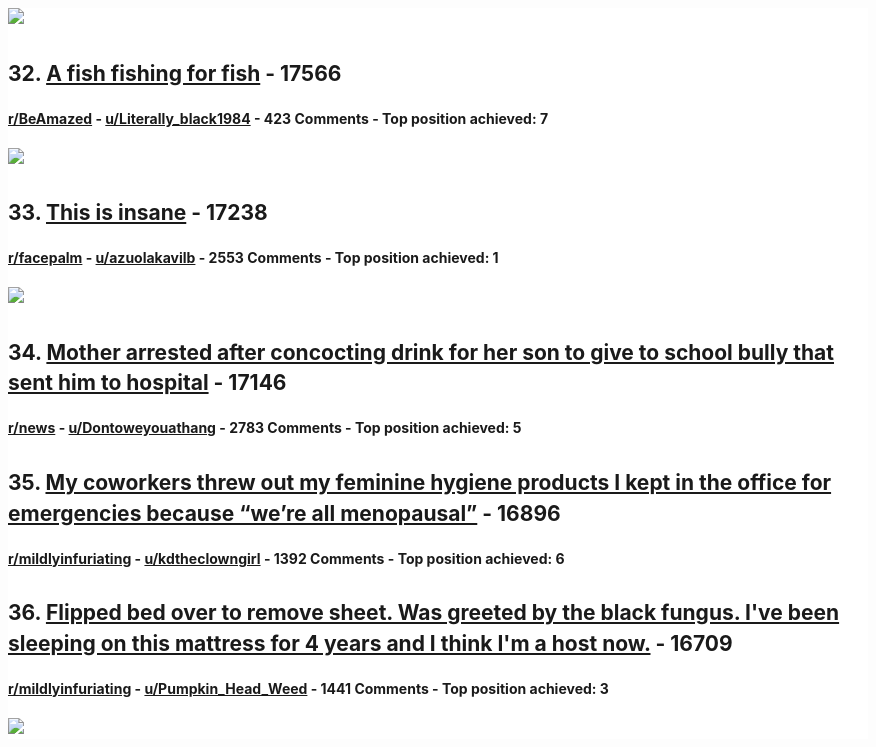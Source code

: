 <a href="https://i.redd.it/gp3ok4y89xmc1.jpeg"><img src="https://b.thumbs.redditmedia.com/6d6bHTzSZpXnean01FYybnSPyBAmLjLTGCjAew5cELY.jpg"></img></a>

## 32. [A fish fishing for fish](http://reddit.com/r/BeAmazed/comments/1b8rrj3/a_fish_fishing_for_fish/) - 17566
#### [r/BeAmazed](http://reddit.com/r/BeAmazed) - [u/Literally_black1984](http://reddit.com/u/Literally_black1984) - 423 Comments - Top position achieved: 7

<a href="https://v.redd.it/w8w07o717wmc1"><img src="https://external-preview.redd.it/bWJtZ3ZyMzE3d21jMY8ettMM7ezcA0YD9bl2E6_yzRUz1vUoamroBICEJcSB.png?width=140&amp;height=140&amp;crop=140:140,smart&amp;format=jpg&amp;v=enabled&amp;lthumb=true&amp;s=4bd497024fbb891c642a547f17536f31570b8c86"></img></a>

## 33. [This is insane](http://reddit.com/r/facepalm/comments/1b90o0t/this_is_insane/) - 17238
#### [r/facepalm](http://reddit.com/r/facepalm) - [u/azuolakavilb](http://reddit.com/u/azuolakavilb) - 2553 Comments - Top position achieved: 1

<a href="https://i.redd.it/dwbmtoih8ymc1.jpeg"><img src="https://b.thumbs.redditmedia.com/bf7gLplowz7bGSVRjBzHaeEYR2_4THHsI-bQBkRtTRk.jpg"></img></a>

## 34. [Mother arrested after concocting drink for her son to give to school bully that sent him to hospital](http://reddit.com/r/news/comments/1b8ugh9/mother_arrested_after_concocting_drink_for_her/) - 17146
#### [r/news](http://reddit.com/r/news) - [u/Dontoweyouathang](http://reddit.com/u/Dontoweyouathang) - 2783 Comments - Top position achieved: 5

## 35. [My coworkers threw out my feminine hygiene products I kept in the office for emergencies because “we’re all menopausal”](http://reddit.com/r/mildlyinfuriating/comments/1b91fcr/my_coworkers_threw_out_my_feminine_hygiene/) - 16896
#### [r/mildlyinfuriating](http://reddit.com/r/mildlyinfuriating) - [u/kdtheclowngirl](http://reddit.com/u/kdtheclowngirl) - 1392 Comments - Top position achieved: 6

## 36. [Flipped bed over to remove sheet. Was greeted by the black fungus. I've been sleeping on this mattress for 4 years and I think I'm a host now.](http://reddit.com/r/mildlyinfuriating/comments/1b99aml/flipped_bed_over_to_remove_sheet_was_greeted_by/) - 16709
#### [r/mildlyinfuriating](http://reddit.com/r/mildlyinfuriating) - [u/Pumpkin_Head_Weed](http://reddit.com/u/Pumpkin_Head_Weed) - 1441 Comments - Top position achieved: 3

<a href="https://i.redd.it/aeenh4xt20nc1.jpeg"><img src="https://b.thumbs.redditmedia.com/tAK6ME09uWZf4yrxWmejLw1A-QZbTeYgpjTt9brhQCo.jpg"></img></a>
